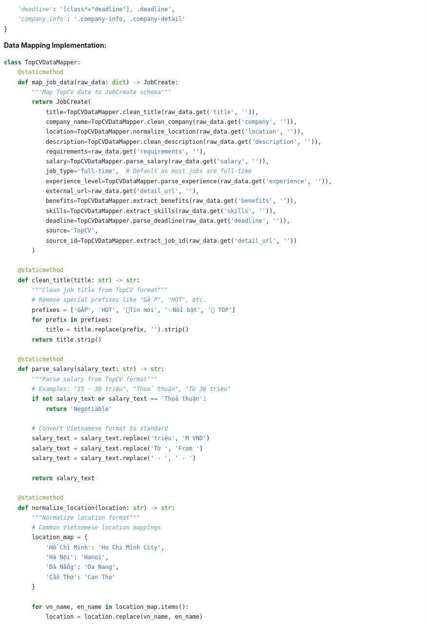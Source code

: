 ```python
    'deadline': '[class*="deadline"], .deadline',
    'company_info': '.company-info, .company-detail'
}
```

**Data Mapping Implementation:**
```python
class TopCVDataMapper:
    @staticmethod
    def map_job_data(raw_data: dict) -> JobCreate:
        """Map TopCV data to JobCreate schema"""
        return JobCreate(
            title=TopCVDataMapper.clean_title(raw_data.get('title', '')),
            company_name=TopCVDataMapper.clean_company(raw_data.get('company', '')),
            location=TopCVDataMapper.normalize_location(raw_data.get('location', '')),
            description=TopCVDataMapper.clean_description(raw_data.get('description', '')),
            requirements=raw_data.get('requirements', ''),
            salary=TopCVDataMapper.parse_salary(raw_data.get('salary', '')),
            job_type='full-time',  # Default as most jobs are full-time
            experience_level=TopCVDataMapper.parse_experience(raw_data.get('experience', '')),
            external_url=raw_data.get('detail_url', ''),
            benefits=TopCVDataMapper.extract_benefits(raw_data.get('benefits', '')),
            skills=TopCVDataMapper.extract_skills(raw_data.get('skills', '')),
            deadline=TopCVDataMapper.parse_deadline(raw_data.get('deadline', '')),
            source='TopCV',
            source_id=TopCVDataMapper.extract_job_id(raw_data.get('detail_url', ''))
        )
    
    @staticmethod
    def clean_title(title: str) -> str:
        """Clean job title from TopCV format"""
        # Remove special prefixes like "GẤP", "HOT", etc.
        prefixes = ['GẤP', 'HOT', '🌠Tin mới', '✨Nổi bật', '💎 TOP']
        for prefix in prefixes:
            title = title.replace(prefix, '').strip()
        return title.strip()
    
    @staticmethod
    def parse_salary(salary_text: str) -> str:
        """Parse salary from TopCV format"""
        # Examples: "15 - 30 triệu", "Thoả thuận", "Từ 36 triệu"
        if not salary_text or salary_text == 'Thoả thuận':
            return 'Negotiable'
        
        # Convert Vietnamese format to standard
        salary_text = salary_text.replace('triệu', 'M VND')
        salary_text = salary_text.replace('Từ ', 'From ')
        salary_text = salary_text.replace(' - ', ' - ')
        
        return salary_text
    
    @staticmethod
    def normalize_location(location: str) -> str:
        """Normalize location format"""
        # Common Vietnamese location mappings
        location_map = {
            'Hồ Chí Minh': 'Ho Chi Minh City',
            'Hà Nội': 'Hanoi',
            'Đà Nẵng': 'Da Nang',
            'Cần Thơ': 'Can Tho'
        }
        
        for vn_name, en_name in location_map.items():
            location = location.replace(vn_name, en_name)
```